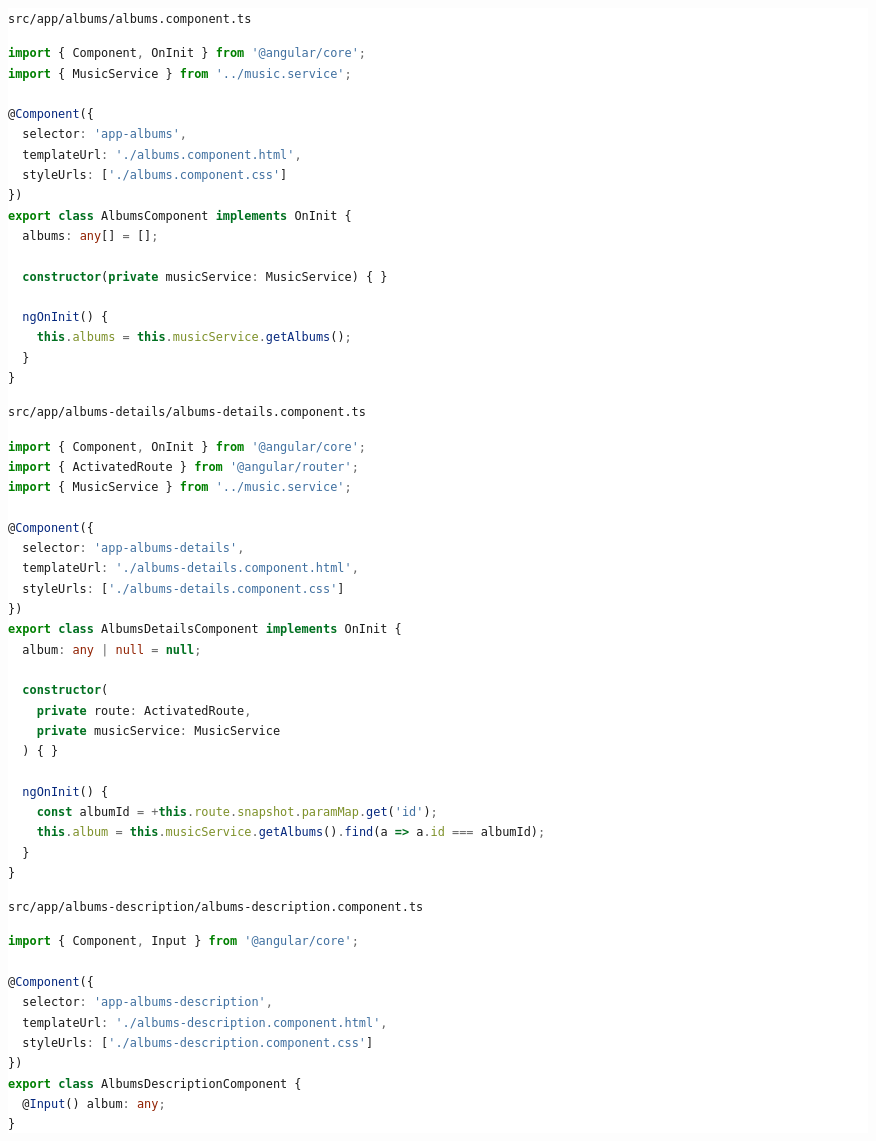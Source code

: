 `src/app/albums/albums.component.ts`

```typescript
import { Component, OnInit } from '@angular/core';
import { MusicService } from '../music.service';

@Component({
  selector: 'app-albums',
  templateUrl: './albums.component.html',
  styleUrls: ['./albums.component.css']
})
export class AlbumsComponent implements OnInit {
  albums: any[] = [];

  constructor(private musicService: MusicService) { }

  ngOnInit() {
    this.albums = this.musicService.getAlbums();
  }
}
```

`src/app/albums-details/albums-details.component.ts`

```typescript
import { Component, OnInit } from '@angular/core';
import { ActivatedRoute } from '@angular/router';
import { MusicService } from '../music.service';

@Component({
  selector: 'app-albums-details',
  templateUrl: './albums-details.component.html',
  styleUrls: ['./albums-details.component.css']
})
export class AlbumsDetailsComponent implements OnInit {
  album: any | null = null;

  constructor(
    private route: ActivatedRoute,
    private musicService: MusicService
  ) { }

  ngOnInit() {
    const albumId = +this.route.snapshot.paramMap.get('id');
    this.album = this.musicService.getAlbums().find(a => a.id === albumId);
  }
}
```

`src/app/albums-description/albums-description.component.ts`

```typescript
import { Component, Input } from '@angular/core';

@Component({
  selector: 'app-albums-description',
  templateUrl: './albums-description.component.html',
  styleUrls: ['./albums-description.component.css']
})
export class AlbumsDescriptionComponent {
  @Input() album: any;
}
```
